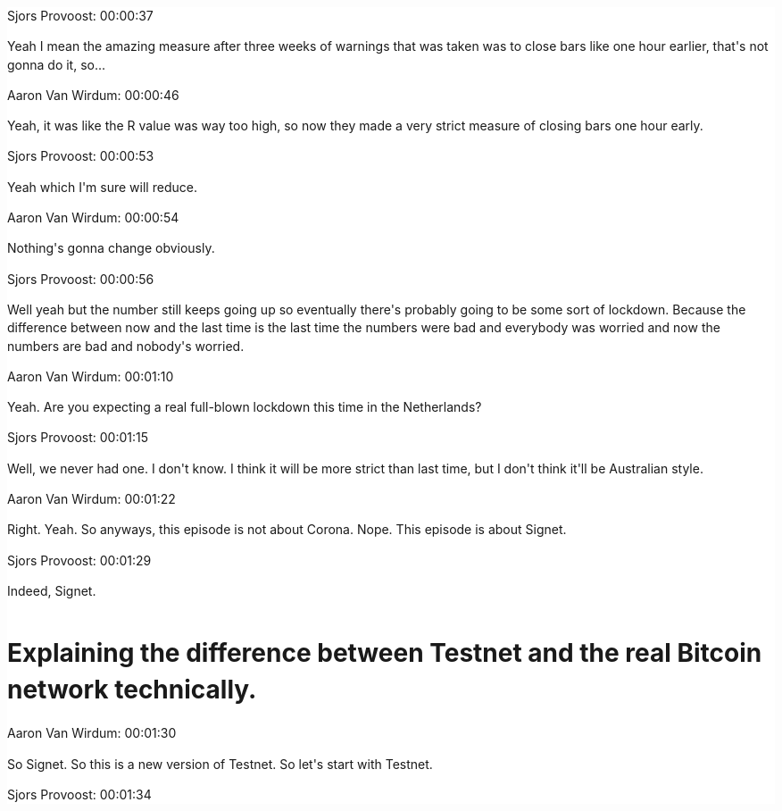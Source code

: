 Sjors Provoost: 00:00:37

Yeah I mean the amazing measure after three weeks of warnings that was taken was to close bars like one hour earlier, that's not gonna do it, so...

Aaron Van Wirdum: 00:00:46

Yeah, it was like the R value was way too high, so now they made a very strict measure of closing bars one hour early.

Sjors Provoost: 00:00:53

Yeah which I'm sure will reduce.

Aaron Van Wirdum: 00:00:54

Nothing's gonna change obviously.

Sjors Provoost: 00:00:56

Well yeah but the number still keeps going up so eventually there's probably going to be some sort of lockdown.
Because the difference between now and the last time is the last time the numbers were bad and everybody was worried and now the numbers are bad and nobody's worried.

Aaron Van Wirdum: 00:01:10

Yeah.
Are you expecting a real full-blown lockdown this time in the Netherlands?

Sjors Provoost: 00:01:15

Well, we never had one.
I don't know.
I think it will be more strict than last time, but I don't think it'll be Australian style.

Aaron Van Wirdum: 00:01:22

Right.
Yeah.
So anyways, this episode is not about Corona.
Nope.
This episode is about Signet.

Sjors Provoost: 00:01:29

Indeed, Signet.

# Explaining the difference between Testnet and the real Bitcoin network technically.

Aaron Van Wirdum: 00:01:30

So Signet.
So this is a new version of Testnet.
So let's start with Testnet.

Sjors Provoost: 00:01:34
